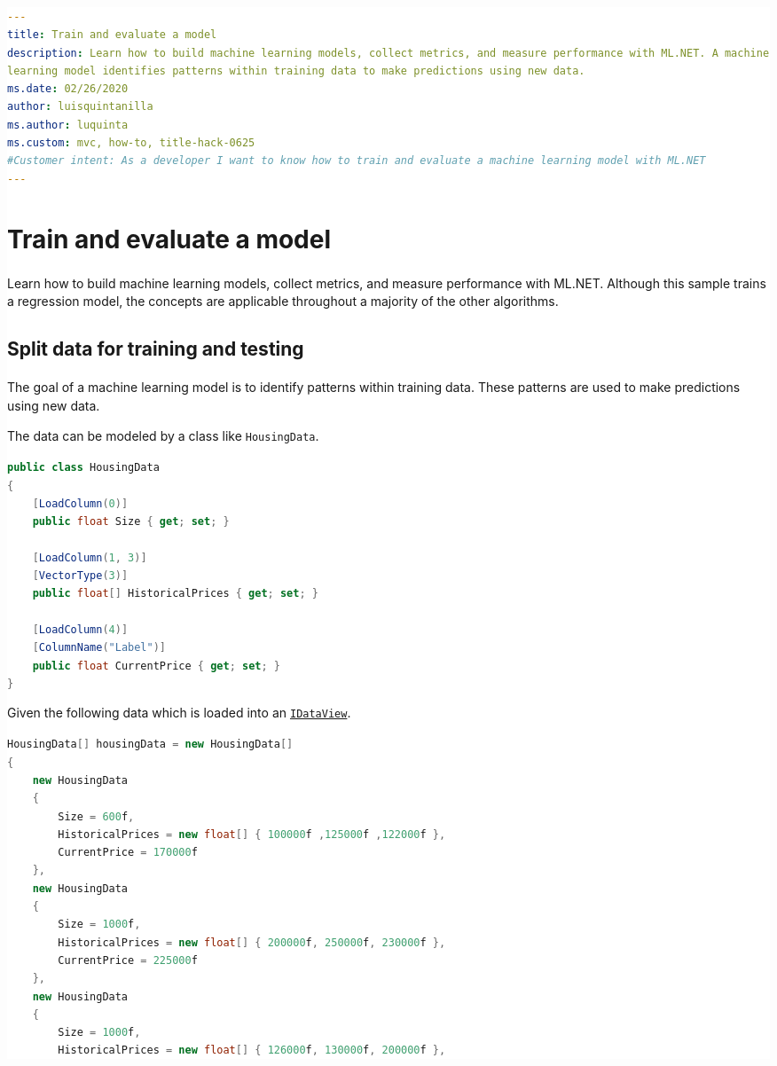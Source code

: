 ```yaml
---
title: Train and evaluate a model
description: Learn how to build machine learning models, collect metrics, and measure performance with ML.NET. A machine learning model identifies patterns within training data to make predictions using new data.
ms.date: 02/26/2020
author: luisquintanilla
ms.author: luquinta
ms.custom: mvc, how-to, title-hack-0625
#Customer intent: As a developer I want to know how to train and evaluate a machine learning model with ML.NET
---
```


# Train and evaluate a model

Learn how to build machine learning models, collect metrics, and measure performance with ML.NET. Although this sample trains a regression model, the concepts are applicable throughout a majority of the other algorithms.

## Split data for training and testing

The goal of a machine learning model is to identify patterns within training data. These patterns are used to make predictions using new data.

The data can be modeled by a class like `HousingData`.

```csharp
public class HousingData
{
    [LoadColumn(0)]
    public float Size { get; set; }

    [LoadColumn(1, 3)]
    [VectorType(3)]
    public float[] HistoricalPrices { get; set; }

    [LoadColumn(4)]
    [ColumnName("Label")]
    public float CurrentPrice { get; set; }
}
```

Given the following data which is loaded into an [`IDataView`](xref:Microsoft.ML.IDataView).

```csharp
HousingData[] housingData = new HousingData[]
{
    new HousingData
    {
        Size = 600f,
        HistoricalPrices = new float[] { 100000f ,125000f ,122000f },
        CurrentPrice = 170000f
    },
    new HousingData
    {
        Size = 1000f,
        HistoricalPrices = new float[] { 200000f, 250000f, 230000f },
        CurrentPrice = 225000f
    },
    new HousingData
    {
        Size = 1000f,
        HistoricalPrices = new float[] { 126000f, 130000f, 200000f },
```